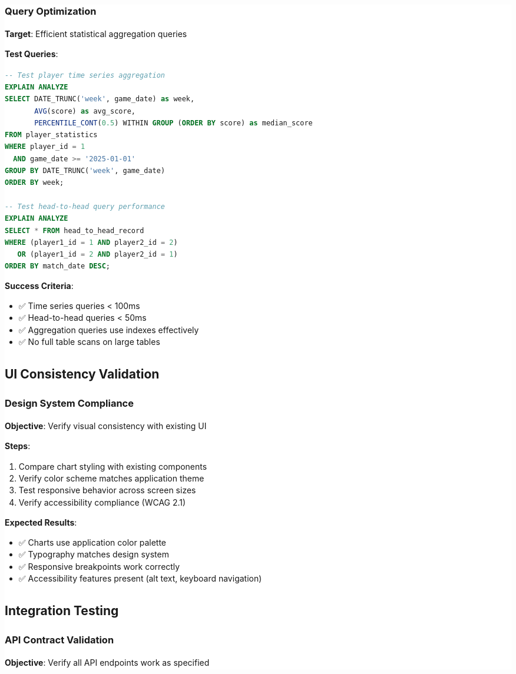 ### Query Optimization
**Target**: Efficient statistical aggregation queries

**Test Queries**:
```sql
-- Test player time series aggregation
EXPLAIN ANALYZE
SELECT DATE_TRUNC('week', game_date) as week,
       AVG(score) as avg_score,
       PERCENTILE_CONT(0.5) WITHIN GROUP (ORDER BY score) as median_score
FROM player_statistics
WHERE player_id = 1
  AND game_date >= '2025-01-01'
GROUP BY DATE_TRUNC('week', game_date)
ORDER BY week;

-- Test head-to-head query performance
EXPLAIN ANALYZE
SELECT * FROM head_to_head_record
WHERE (player1_id = 1 AND player2_id = 2)
   OR (player1_id = 2 AND player2_id = 1)
ORDER BY match_date DESC;
```

**Success Criteria**:
- ✅ Time series queries < 100ms
- ✅ Head-to-head queries < 50ms
- ✅ Aggregation queries use indexes effectively
- ✅ No full table scans on large tables

## UI Consistency Validation

### Design System Compliance
**Objective**: Verify visual consistency with existing UI

**Steps**:
1. Compare chart styling with existing components
2. Verify color scheme matches application theme
3. Test responsive behavior across screen sizes
4. Verify accessibility compliance (WCAG 2.1)

**Expected Results**:
- ✅ Charts use application color palette
- ✅ Typography matches design system
- ✅ Responsive breakpoints work correctly
- ✅ Accessibility features present (alt text, keyboard navigation)

## Integration Testing

### API Contract Validation
**Objective**: Verify all API endpoints work as specified
